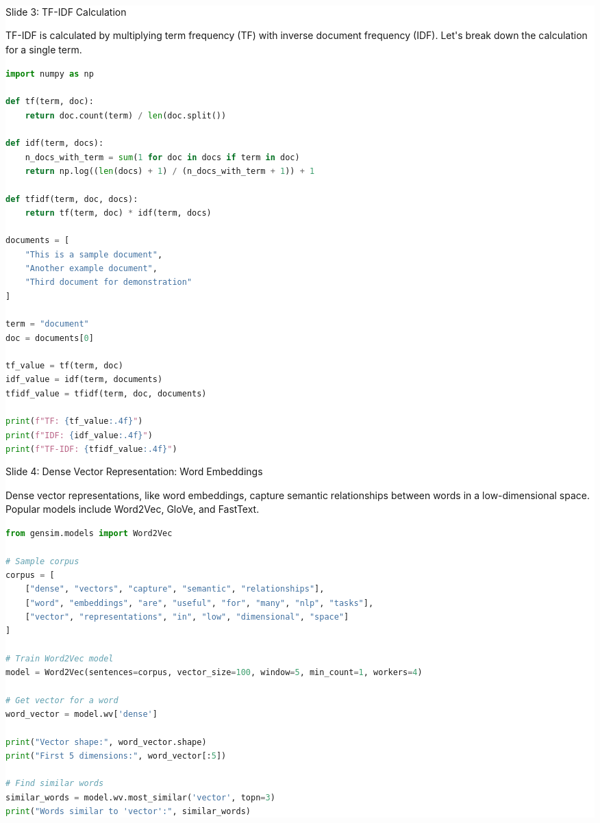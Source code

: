 Slide 3: TF-IDF Calculation

TF-IDF is calculated by multiplying term frequency (TF) with inverse document frequency (IDF). Let's break down the calculation for a single term.

```python
import numpy as np

def tf(term, doc):
    return doc.count(term) / len(doc.split())

def idf(term, docs):
    n_docs_with_term = sum(1 for doc in docs if term in doc)
    return np.log((len(docs) + 1) / (n_docs_with_term + 1)) + 1

def tfidf(term, doc, docs):
    return tf(term, doc) * idf(term, docs)

documents = [
    "This is a sample document",
    "Another example document",
    "Third document for demonstration"
]

term = "document"
doc = documents[0]

tf_value = tf(term, doc)
idf_value = idf(term, documents)
tfidf_value = tfidf(term, doc, documents)

print(f"TF: {tf_value:.4f}")
print(f"IDF: {idf_value:.4f}")
print(f"TF-IDF: {tfidf_value:.4f}")
```

Slide 4: Dense Vector Representation: Word Embeddings

Dense vector representations, like word embeddings, capture semantic relationships between words in a low-dimensional space. Popular models include Word2Vec, GloVe, and FastText.

```python
from gensim.models import Word2Vec

# Sample corpus
corpus = [
    ["dense", "vectors", "capture", "semantic", "relationships"],
    ["word", "embeddings", "are", "useful", "for", "many", "nlp", "tasks"],
    ["vector", "representations", "in", "low", "dimensional", "space"]
]

# Train Word2Vec model
model = Word2Vec(sentences=corpus, vector_size=100, window=5, min_count=1, workers=4)

# Get vector for a word
word_vector = model.wv['dense']

print("Vector shape:", word_vector.shape)
print("First 5 dimensions:", word_vector[:5])

# Find similar words
similar_words = model.wv.most_similar('vector', topn=3)
print("Words similar to 'vector':", similar_words)
```
